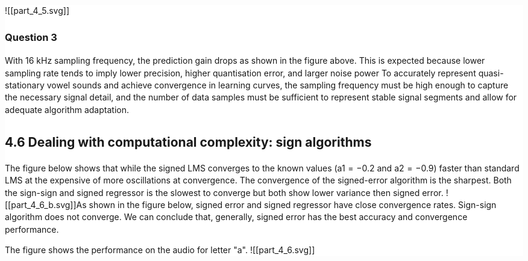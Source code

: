 ![[part_4_5.svg]]
### Question 3
With $16 \text{ kHz}$ sampling frequency, the prediction gain drops as shown in the figure above. 
This is expected because lower sampling rate tends to imply lower precision, higher quantisation error, and larger noise power
To accurately represent quasi-stationary vowel sounds and achieve convergence in learning curves, the sampling frequency must be high enough to capture the necessary signal detail, and the number of data samples must be sufficient to represent stable signal segments and allow for adequate algorithm adaptation.
## 4.6 Dealing with computational complexity: sign algorithms
The figure below shows that while the signed LMS converges to the known values ($\text{a1}=-0.2$ and $\text{a2}  = -0.9$) faster than standard LMS at the expensive of more oscillations at convergence. 
The convergence of the signed-error algorithm is the sharpest. Both the sign-sign and signed regressor is the slowest to converge but both show lower variance then signed error. 
![[part_4_6_b.svg]]As shown in the figure below, signed error and signed regressor have close convergence rates. Sign-sign algorithm does not converge. We can conclude that, generally, signed error has the best accuracy and convergence performance.

The figure shows the performance on the audio for letter "a".
![[part_4_6.svg]]

